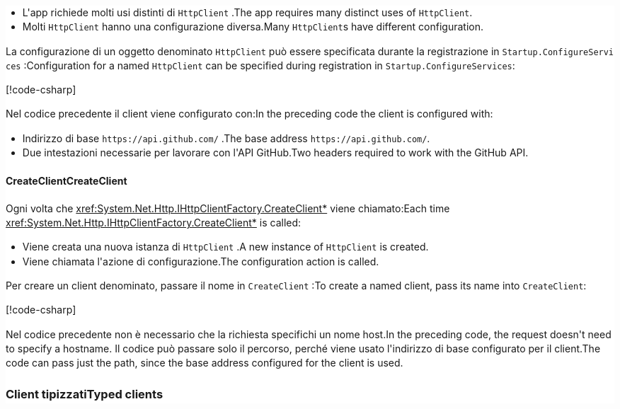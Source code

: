 * <span data-ttu-id="a9693-134">L'app richiede molti usi distinti di `HttpClient` .</span><span class="sxs-lookup"><span data-stu-id="a9693-134">The app requires many distinct uses of `HttpClient`.</span></span>
* <span data-ttu-id="a9693-135">Molti `HttpClient` hanno una configurazione diversa.</span><span class="sxs-lookup"><span data-stu-id="a9693-135">Many `HttpClient`s have different configuration.</span></span>

<span data-ttu-id="a9693-136">La configurazione di un oggetto denominato `HttpClient` può essere specificata durante la registrazione in `Startup.ConfigureServices` :</span><span class="sxs-lookup"><span data-stu-id="a9693-136">Configuration for a named `HttpClient` can be specified during registration in `Startup.ConfigureServices`:</span></span>

[!code-csharp[](http-requests/samples/3.x/HttpClientFactorySample/Startup.cs?name=snippet2)]

<span data-ttu-id="a9693-137">Nel codice precedente il client viene configurato con:</span><span class="sxs-lookup"><span data-stu-id="a9693-137">In the preceding code the client is configured with:</span></span>

* <span data-ttu-id="a9693-138">Indirizzo di base `https://api.github.com/` .</span><span class="sxs-lookup"><span data-stu-id="a9693-138">The base address `https://api.github.com/`.</span></span>
* <span data-ttu-id="a9693-139">Due intestazioni necessarie per lavorare con l'API GitHub.</span><span class="sxs-lookup"><span data-stu-id="a9693-139">Two headers required to work with the GitHub API.</span></span>

#### <a name="createclient"></a><span data-ttu-id="a9693-140">CreateClient</span><span class="sxs-lookup"><span data-stu-id="a9693-140">CreateClient</span></span>

<span data-ttu-id="a9693-141">Ogni volta che <xref:System.Net.Http.IHttpClientFactory.CreateClient*> viene chiamato:</span><span class="sxs-lookup"><span data-stu-id="a9693-141">Each time <xref:System.Net.Http.IHttpClientFactory.CreateClient*> is called:</span></span>

* <span data-ttu-id="a9693-142">Viene creata una nuova istanza di `HttpClient` .</span><span class="sxs-lookup"><span data-stu-id="a9693-142">A new instance of `HttpClient` is created.</span></span>
* <span data-ttu-id="a9693-143">Viene chiamata l'azione di configurazione.</span><span class="sxs-lookup"><span data-stu-id="a9693-143">The configuration action is called.</span></span>

<span data-ttu-id="a9693-144">Per creare un client denominato, passare il nome in `CreateClient` :</span><span class="sxs-lookup"><span data-stu-id="a9693-144">To create a named client, pass its name into `CreateClient`:</span></span>

[!code-csharp[](http-requests/samples/3.x/HttpClientFactorySample/Pages/NamedClient.cshtml.cs?name=snippet1&highlight=21)]

<span data-ttu-id="a9693-145">Nel codice precedente non è necessario che la richiesta specifichi un nome host.</span><span class="sxs-lookup"><span data-stu-id="a9693-145">In the preceding code, the request doesn't need to specify a hostname.</span></span> <span data-ttu-id="a9693-146">Il codice può passare solo il percorso, perché viene usato l'indirizzo di base configurato per il client.</span><span class="sxs-lookup"><span data-stu-id="a9693-146">The code can pass just the path, since the base address configured for the client is used.</span></span>

### <a name="typed-clients"></a><span data-ttu-id="a9693-147">Client tipizzati</span><span class="sxs-lookup"><span data-stu-id="a9693-147">Typed clients</span></span>
